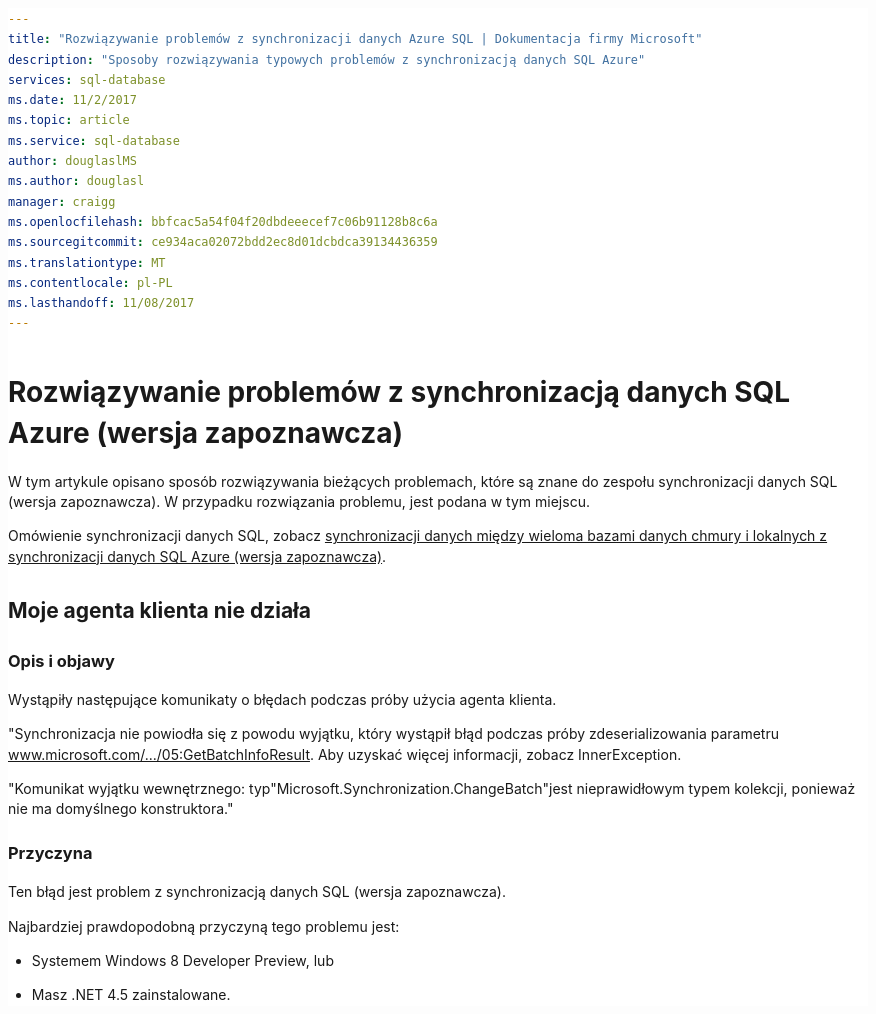 ```yaml
---
title: "Rozwiązywanie problemów z synchronizacji danych Azure SQL | Dokumentacja firmy Microsoft"
description: "Sposoby rozwiązywania typowych problemów z synchronizacją danych SQL Azure"
services: sql-database
ms.date: 11/2/2017
ms.topic: article
ms.service: sql-database
author: douglaslMS
ms.author: douglasl
manager: craigg
ms.openlocfilehash: bbfcac5a54f04f20dbdeeecef7c06b91128b8c6a
ms.sourcegitcommit: ce934aca02072bdd2ec8d01dcbdca39134436359
ms.translationtype: MT
ms.contentlocale: pl-PL
ms.lasthandoff: 11/08/2017
---
```

# <a name="troubleshoot-issues-with-azure-sql-data-sync-preview"></a>Rozwiązywanie problemów z synchronizacją danych SQL Azure (wersja zapoznawcza)

W tym artykule opisano sposób rozwiązywania bieżących problemach, które są znane do zespołu synchronizacji danych SQL (wersja zapoznawcza). W przypadku rozwiązania problemu, jest podana w tym miejscu.

Omówienie synchronizacji danych SQL, zobacz [synchronizacji danych między wieloma bazami danych chmury i lokalnych z synchronizacji danych SQL Azure (wersja zapoznawcza)](sql-database-sync-data.md).
                                                           
## <a name="my-client-agent-doesnt-work"></a>Moje agenta klienta nie działa

### <a name="description-and-symptoms"></a>Opis i objawy

Wystąpiły następujące komunikaty o błędach podczas próby użycia agenta klienta.

"Synchronizacja nie powiodła się z powodu wyjątku, który wystąpił błąd podczas próby zdeserializowania parametru www.microsoft.com/.../05:GetBatchInfoResult. Aby uzyskać więcej informacji, zobacz InnerException.

"Komunikat wyjątku wewnętrznego: typ"Microsoft.Synchronization.ChangeBatch"jest nieprawidłowym typem kolekcji, ponieważ nie ma domyślnego konstruktora."


### <a name="cause"></a>Przyczyna

Ten błąd jest problem z synchronizacją danych SQL (wersja zapoznawcza).

Najbardziej prawdopodobną przyczyną tego problemu jest:

-   Systemem Windows 8 Developer Preview, lub

-   Masz .NET 4.5 zainstalowane.
